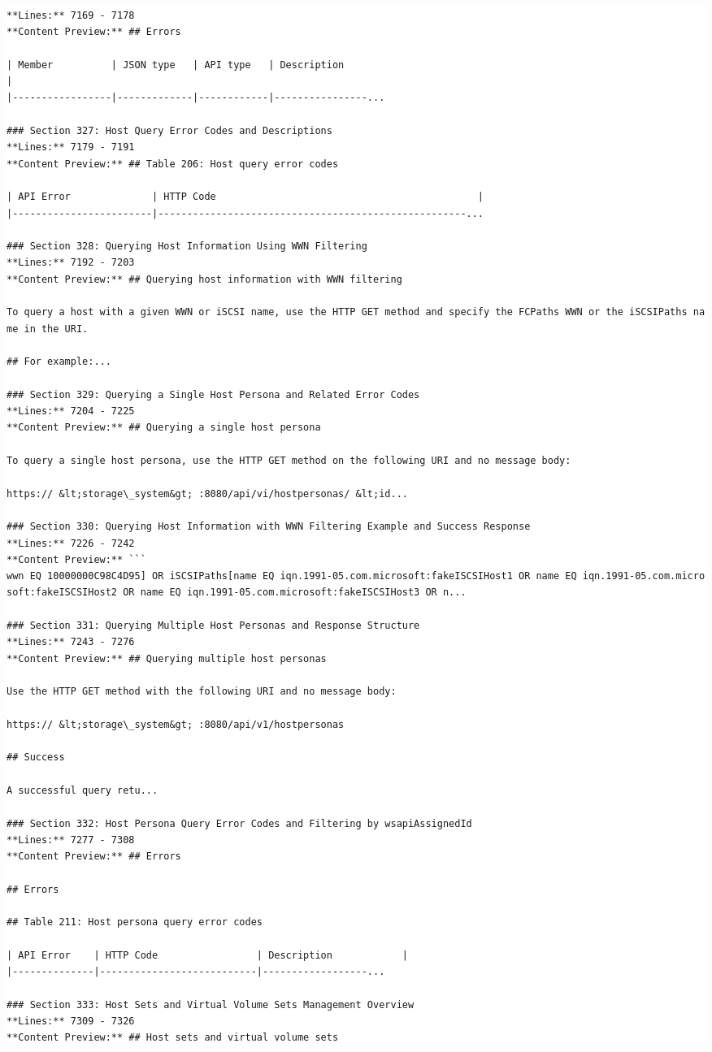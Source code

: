 ```
**Lines:** 7169 - 7178
**Content Preview:** ## Errors

| Member          | JSON type   | API type   | Description                                                                   |
|-----------------|-------------|------------|----------------...

### Section 327: Host Query Error Codes and Descriptions
**Lines:** 7179 - 7191
**Content Preview:** ## Table 206: Host query error codes

| API Error              | HTTP Code                                             |
|------------------------|-----------------------------------------------------...

### Section 328: Querying Host Information Using WWN Filtering
**Lines:** 7192 - 7203
**Content Preview:** ## Querying host information with WWN filtering

To query a host with a given WWN or iSCSI name, use the HTTP GET method and specify the FCPaths WWN or the iSCSIPaths name in the URI.

## For example:...

### Section 329: Querying a Single Host Persona and Related Error Codes
**Lines:** 7204 - 7225
**Content Preview:** ## Querying a single host persona

To query a single host persona, use the HTTP GET method on the following URI and no message body:

https:// &lt;storage\_system&gt; :8080/api/vi/hostpersonas/ &lt;id...

### Section 330: Querying Host Information with WWN Filtering Example and Success Response
**Lines:** 7226 - 7242
**Content Preview:** ```
wwn EQ 10000000C98C4D95] OR iSCSIPaths[name EQ iqn.1991-05.com.microsoft:fakeISCSIHost1 OR name EQ iqn.1991-05.com.microsoft:fakeISCSIHost2 OR name EQ iqn.1991-05.com.microsoft:fakeISCSIHost3 OR n...

### Section 331: Querying Multiple Host Personas and Response Structure
**Lines:** 7243 - 7276
**Content Preview:** ## Querying multiple host personas

Use the HTTP GET method with the following URI and no message body:

https:// &lt;storage\_system&gt; :8080/api/v1/hostpersonas

## Success

A successful query retu...

### Section 332: Host Persona Query Error Codes and Filtering by wsapiAssignedId
**Lines:** 7277 - 7308
**Content Preview:** ## Errors

## Errors

## Table 211: Host persona query error codes

| API Error    | HTTP Code                 | Description            |
|--------------|---------------------------|------------------...

### Section 333: Host Sets and Virtual Volume Sets Management Overview
**Lines:** 7309 - 7326
**Content Preview:** ## Host sets and virtual volume sets
```